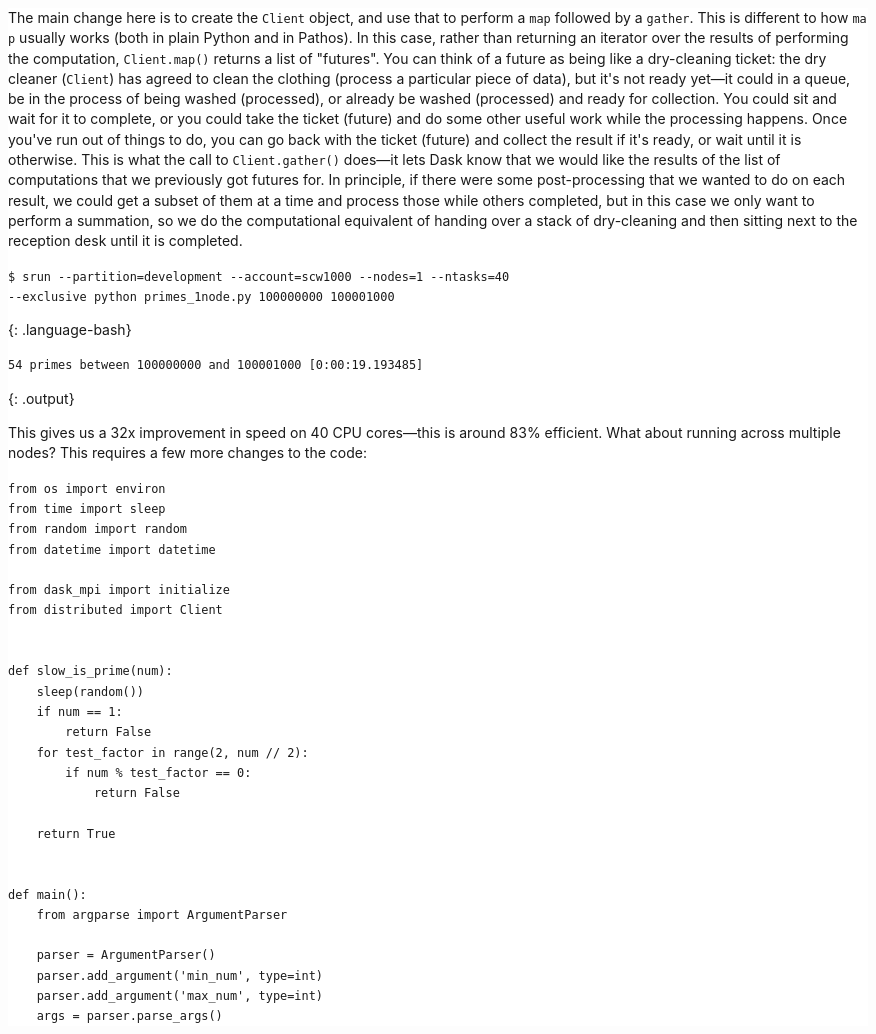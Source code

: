 The main change here is to create the `Client` object, and use that to
perform a `map` followed by a `gather`. This is different to how `map`
usually works (both in plain Python and in Pathos). In this case,
rather than returning an iterator over the results of performing the
computation, `Client.map()` returns a list of "futures". You can think
of a future as being like a dry-cleaning ticket: the dry cleaner
(`Client`) has agreed to clean the clothing (process a particular
piece of data), but it's not ready yet&mdash;it could in a queue,
be in the process of being washed (processed), or already be washed
(processed) and ready for collection. You could sit and wait for it to
complete, or you could take the ticket (future) and do some other
useful work while the processing happens. Once you've run out of
things to do, you can go back with the ticket (future) and collect the
result if it's ready, or wait until it is otherwise. This is what the
call to `Client.gather()` does&mdash;it lets Dask know that we would
like the results of the list of computations that we previously got
futures for. In principle, if there were some post-processing that we
wanted to do on each result, we could get a subset of them at a time
and process those while others completed, but in this case we only
want to perform a summation, so we do the computational equivalent of
handing over a stack of dry-cleaning and then sitting next to the
reception desk until it is completed.

~~~
$ srun --partition=development --account=scw1000 --nodes=1 --ntasks=40
--exclusive python primes_1node.py 100000000 100001000
~~~
{: .language-bash}

~~~
54 primes between 100000000 and 100001000 [0:00:19.193485]
~~~
{: .output}

This gives us a 32x improvement in speed on 40 CPU cores&mdash;this is
around 83% efficient. What about running across multiple nodes? This
requires a few more changes to the code:

~~~
from os import environ
from time import sleep
from random import random
from datetime import datetime

from dask_mpi import initialize
from distributed import Client


def slow_is_prime(num):
    sleep(random())
    if num == 1:
        return False
    for test_factor in range(2, num // 2):
        if num % test_factor == 0:
            return False

    return True


def main():
    from argparse import ArgumentParser

    parser = ArgumentParser()
    parser.add_argument('min_num', type=int)
    parser.add_argument('max_num', type=int)
    args = parser.parse_args()
~~~

[scikit-learn example]: https://scikit-learn.org/stable/auto_examples/model_selection/plot_grid_search_digits.html#sphx-glr-auto-examples-model-selection-plot-grid-search-digits-py